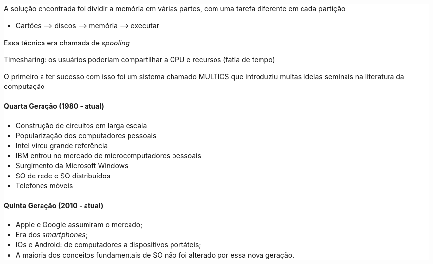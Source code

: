 A solução encontrada foi dividir a memória em várias partes, com uma tarefa diferente em cada partição

- Cartões --> discos --> memória --> executar

Essa técnica era chamada de *spooling*

Timesharing: os usuários poderiam compartilhar a CPU e recursos (fatia de tempo) 

O primeiro a ter sucesso com isso foi um sistema chamado MULTICS que introduziu muitas ideias seminais na literatura da computação


#### Quarta Geração (1980 - atual)

- Construção de circuitos em larga escala
- Popularização dos computadores pessoais
- Intel virou grande referência
- IBM entrou no mercado de microcomputadores pessoais
- Surgimento da Microsoft Windows
- SO de rede e SO distribuídos 
- Telefones móveis

#### Quinta Geração (2010 - atual)

- Apple e Google assumiram o mercado;
- Era dos *smartphones*;
- IOs e Android: de computadores a dispositivos portáteis;
- A maioria dos conceitos fundamentais de SO não foi alterado por essa nova geração.


</div>